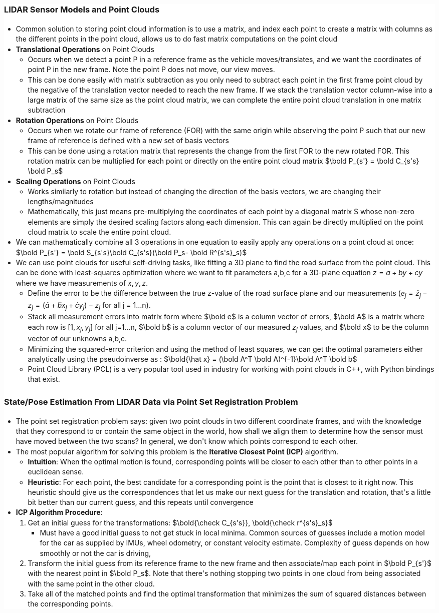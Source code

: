 ### LIDAR Sensor Models and Point Clouds
- Common solution to storing point cloud information is to use a matrix, and index each point to create a matrix with columns as the different points in the point cloud, allows us to do fast matrix computations on the point cloud
- **Translational Operations** on Point Clouds
	- Occurs when we detect a point P in a reference frame as the vehicle moves/translates, and we want the coordinates of point P in the new frame. Note the point P does not move, our view moves.
	- This can be done easily with matrix subtraction as you only need to subtract each point in the first frame point cloud by the negative of the translation vector needed to reach the new frame. If we stack the translation vector column-wise into a large matrix of the same size as the point cloud matrix, we can complete the entire point cloud translation in one matrix subtraction 
- **Rotation Operations** on Point Clouds 
	- Occurs when we rotate our frame of reference (FOR) with the same origin while observing the point P such that our new frame of reference is defined with a new set of basis vectors
	- This can be done using a rotation matrix that represents the change from the first FOR to the new rotated FOR. This rotation matrix can be multiplied for each point or directly on the entire point cloud matrix $\bold P_{s'} = \bold C_{s's} \bold P_s$
- **Scaling Operations** on Point Clouds
	- Works similarly to rotation but instead of changing the direction of the basis vectors, we are changing their lengths/magnitudes
	- Mathematically, this just means pre-multiplying the coordinates of each point by a diagonal matrix S whose non-zero elements are simply the desired scaling factors along each dimension. This can again be directly multiplied on the point cloud matrix to scale the entire point cloud.
- We can mathematically combine all 3 operations in one equation to easily apply any operations on a point cloud at once: $\bold P_{s'} = \bold S_{s's}\bold C_{s's}(\bold P_s- \bold R^{s's}_s)$
- We can use point clouds for useful self-driving tasks, like fitting a 3D plane to find the road surface from the point cloud. This can be done with least-squares optimization where we want to fit parameters a,b,c for a 3D-plane equation $z = a + by + cy$ where we have measurements of $x,y,z$.
	- Define the error to be the difference between the true z-value of the road surface plane and our measurements ($e_j = \hat z_j - z_j = (\hat a + \hat b x_j + \hat c y_j) - z_j$ for all j = 1...n).
	- Stack all measurement errors into matrix form where $\bold e$ is a column vector of errors, $\bold A$ is a matrix where each row is $[1, x_j, y_j]$ for all j=1...n, $\bold b$ is a column vector of our measured $z_j$ values, and $\bold x$ to be the column vector of our unknowns a,b,c.
	- Minimizing the squared-error criterion and using the method of least squares, we can get the optimal parameters either analytically using the pseudoinverse as : $\bold{\hat x} = (\bold A^T \bold A)^{-1}\bold A^T \bold b$
	- Point Cloud Library (PCL) is a very popular tool used in industry for working with point clouds in C++, with Python bindings that exist.
### State/Pose Estimation From LIDAR Data via Point Set Registration Problem
- The point set registration problem says: given two point clouds in two different coordinate frames, and with the knowledge that they correspond to or contain the same object in the world, how shall we align them to determine how the sensor must have moved between the two scans? In general, we don't know which points correspond to each other.
- The most popular algorithm for solving this problem is the **Iterative Closest Point (ICP)** algorithm. 
	- __Intuition__: When the optimal motion is found, corresponding points will be closer to each other than to other points in a euclidean sense.
	- **Heuristic**: For each point, the best candidate for a corresponding point is the point that is closest to it right now. This heuristic should give us the correspondences that let us make our next guess for the translation and rotation, that's a little bit better than our current guess, and this repeats until convergence
- **ICP Algorithm Procedure**:
	1. Get an initial guess for the transformations: $\bold{\check C_{s's}}, \bold{\check r^{s's}_s}$
		- Must have a good initial guess to not get stuck in local minima. Common sources of guesses include a motion model for the car as supplied by IMUs, wheel odometry, or constant velocity estimate. Complexity of guess depends on how smoothly or not the car is driving,
	2. Transform the initial guess from its reference frame to the new frame and then associate/map each point in $\bold P_{s'}$ with the nearest point in $\bold P_s$. Note that there's nothing stopping two points in one cloud from being associated with the same point in the other cloud.
	3. Take all of the matched points and find the optimal transformation that minimizes the sum of squared distances between the corresponding points. 